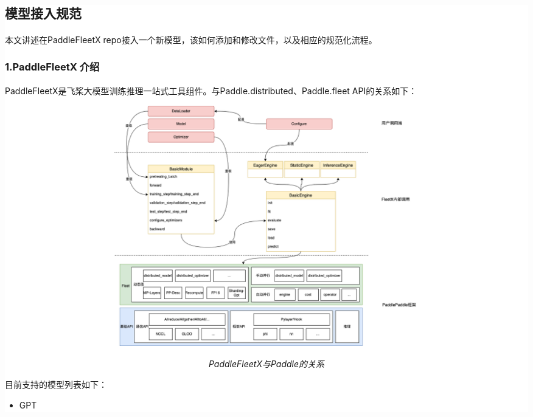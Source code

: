 ## 模型接入规范

本文讲述在PaddleFleetX repo接入一个新模型，该如何添加和修改文件，以及相应的规范化流程。

### 1.PaddleFleetX 介绍
PaddleFleetX是飞桨大模型训练推理一站式工具组件。与Paddle.distributed、Paddle.fleet API的关系如下：


<div align="center">
<img src="./images/fleetx_arc.png"  alt="drawing" width="500">

<em> PaddleFleetX与Paddle的关系 </em>
</div>


目前支持的模型列表如下：
- GPT

